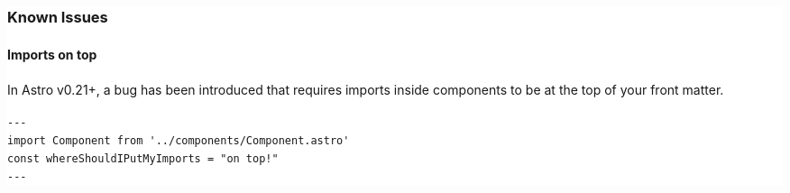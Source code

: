 
### Known Issues

#### Imports on top

In Astro v0.21+, a bug has been introduced that requires imports inside components to be at the top of your front matter.

```astro
---
import Component from '../components/Component.astro'
const whereShouldIPutMyImports = "on top!"
---
```


[vite]: https://vitejs.dev
